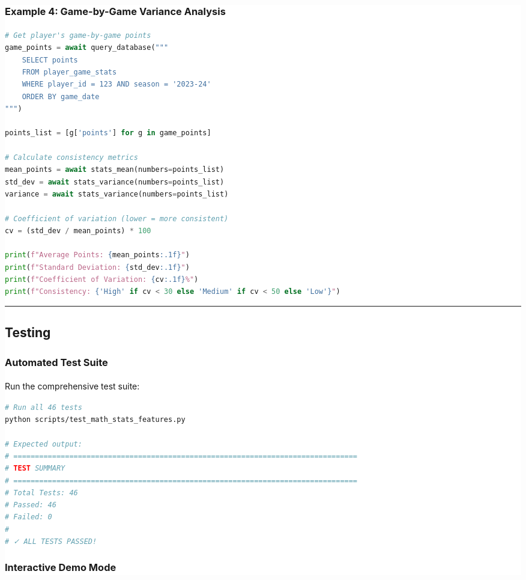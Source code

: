 ### Example 4: Game-by-Game Variance Analysis

```python
# Get player's game-by-game points
game_points = await query_database("""
    SELECT points
    FROM player_game_stats
    WHERE player_id = 123 AND season = '2023-24'
    ORDER BY game_date
""")

points_list = [g['points'] for g in game_points]

# Calculate consistency metrics
mean_points = await stats_mean(numbers=points_list)
std_dev = await stats_variance(numbers=points_list)
variance = await stats_variance(numbers=points_list)

# Coefficient of variation (lower = more consistent)
cv = (std_dev / mean_points) * 100

print(f"Average Points: {mean_points:.1f}")
print(f"Standard Deviation: {std_dev:.1f}")
print(f"Coefficient of Variation: {cv:.1f}%")
print(f"Consistency: {'High' if cv < 30 else 'Medium' if cv < 50 else 'Low'}")
```

---

## Testing

### Automated Test Suite

Run the comprehensive test suite:

```bash
# Run all 46 tests
python scripts/test_math_stats_features.py

# Expected output:
# ================================================================================
# TEST SUMMARY
# ================================================================================
# Total Tests: 46
# Passed: 46
# Failed: 0
#
# ✓ ALL TESTS PASSED!
```

### Interactive Demo Mode
